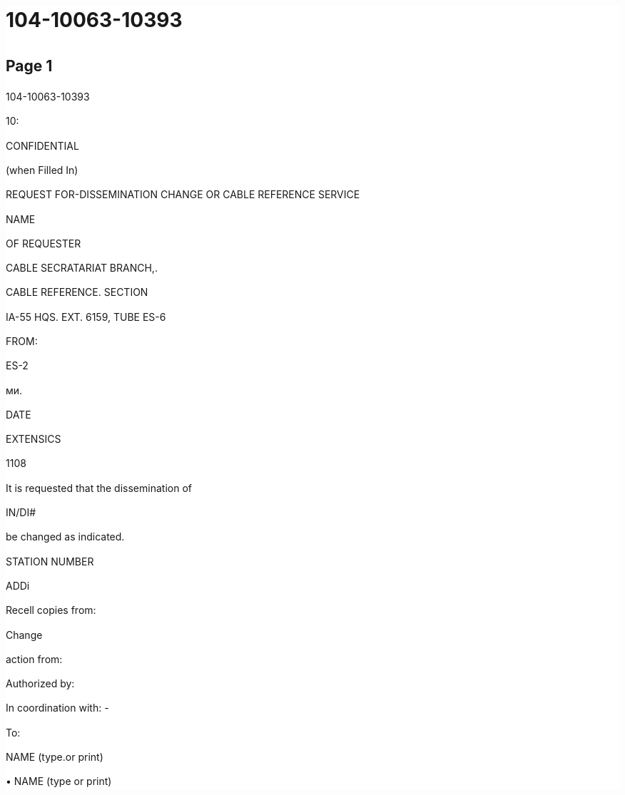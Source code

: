 # 104-10063-10393

## Page 1

104-10063-10393

10:

CONFIDENTIAL

(when Filled In)

REQUEST FOR-DISSEMINATION CHANGE OR CABLE REFERENCE SERVICE

NAME

OF REQUESTER

CABLE SECRATARIAT BRANCH,.

CABLE REFERENCE. SECTION

IA-55 HQS. EXT. 6159, TUBE ES-6

FROM:

ES-2

ми.

DATE

EXTENSICS

1108

It is requested that the dissemination of

IN/DI#

be changed as indicated.

STATION NUMBER

ADDi

Recell copies from:

Change

action from:

Authorized by:

In coordination with: -

To:

NAME (type.or print)

• NAME (type or print)
